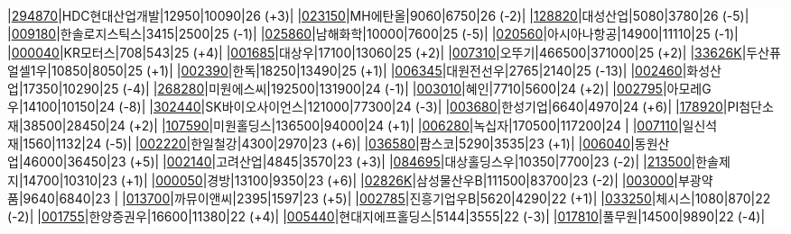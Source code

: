 |[294870](https://finance.daum.net/quotes/A294870)|HDC현대산업개발|12950|10090|26 (+3)|
|[023150](https://finance.daum.net/quotes/A023150)|MH에탄올|9060|6750|26 (-2)|
|[128820](https://finance.daum.net/quotes/A128820)|대성산업|5080|3780|26 (-5)|
|[009180](https://finance.daum.net/quotes/A009180)|한솔로지스틱스|3415|2500|25 (-1)|
|[025860](https://finance.daum.net/quotes/A025860)|남해화학|10000|7600|25 (-5)|
|[020560](https://finance.daum.net/quotes/A020560)|아시아나항공|14900|11110|25 (-1)|
|[000040](https://finance.daum.net/quotes/A000040)|KR모터스|708|543|25 (+4)|
|[001685](https://finance.daum.net/quotes/A001685)|대상우|17100|13060|25 (+2)|
|[007310](https://finance.daum.net/quotes/A007310)|오뚜기|466500|371000|25 (+2)|
|[33626K](https://finance.daum.net/quotes/A33626K)|두산퓨얼셀1우|10850|8050|25 (+1)|
|[002390](https://finance.daum.net/quotes/A002390)|한독|18250|13490|25 (+1)|
|[006345](https://finance.daum.net/quotes/A006345)|대원전선우|2765|2140|25 (-13)|
|[002460](https://finance.daum.net/quotes/A002460)|화성산업|17350|10290|25 (-4)|
|[268280](https://finance.daum.net/quotes/A268280)|미원에스씨|192500|131900|24 (-1)|
|[003010](https://finance.daum.net/quotes/A003010)|혜인|7710|5600|24 (+2)|
|[002795](https://finance.daum.net/quotes/A002795)|아모레G우|14100|10150|24 (-8)|
|[302440](https://finance.daum.net/quotes/A302440)|SK바이오사이언스|121000|77300|24 (-3)|
|[003680](https://finance.daum.net/quotes/A003680)|한성기업|6640|4970|24 (+6)|
|[178920](https://finance.daum.net/quotes/A178920)|PI첨단소재|38500|28450|24 (+2)|
|[107590](https://finance.daum.net/quotes/A107590)|미원홀딩스|136500|94000|24 (+1)|
|[006280](https://finance.daum.net/quotes/A006280)|녹십자|170500|117200|24 |
|[007110](https://finance.daum.net/quotes/A007110)|일신석재|1560|1132|24 (-5)|
|[002220](https://finance.daum.net/quotes/A002220)|한일철강|4300|2970|23 (+6)|
|[036580](https://finance.daum.net/quotes/A036580)|팜스코|5290|3535|23 (+1)|
|[006040](https://finance.daum.net/quotes/A006040)|동원산업|46000|36450|23 (+5)|
|[002140](https://finance.daum.net/quotes/A002140)|고려산업|4845|3570|23 (+3)|
|[084695](https://finance.daum.net/quotes/A084695)|대상홀딩스우|10350|7700|23 (-2)|
|[213500](https://finance.daum.net/quotes/A213500)|한솔제지|14700|10310|23 (+1)|
|[000050](https://finance.daum.net/quotes/A000050)|경방|13100|9350|23 (+6)|
|[02826K](https://finance.daum.net/quotes/A02826K)|삼성물산우B|111500|83700|23 (-2)|
|[003000](https://finance.daum.net/quotes/A003000)|부광약품|9640|6840|23 |
|[013700](https://finance.daum.net/quotes/A013700)|까뮤이앤씨|2395|1597|23 (+5)|
|[002785](https://finance.daum.net/quotes/A002785)|진흥기업우B|5620|4290|22 (+1)|
|[033250](https://finance.daum.net/quotes/A033250)|체시스|1080|870|22 (-2)|
|[001755](https://finance.daum.net/quotes/A001755)|한양증권우|16600|11380|22 (+4)|
|[005440](https://finance.daum.net/quotes/A005440)|현대지에프홀딩스|5144|3555|22 (-3)|
|[017810](https://finance.daum.net/quotes/A017810)|풀무원|14500|9890|22 (-4)|